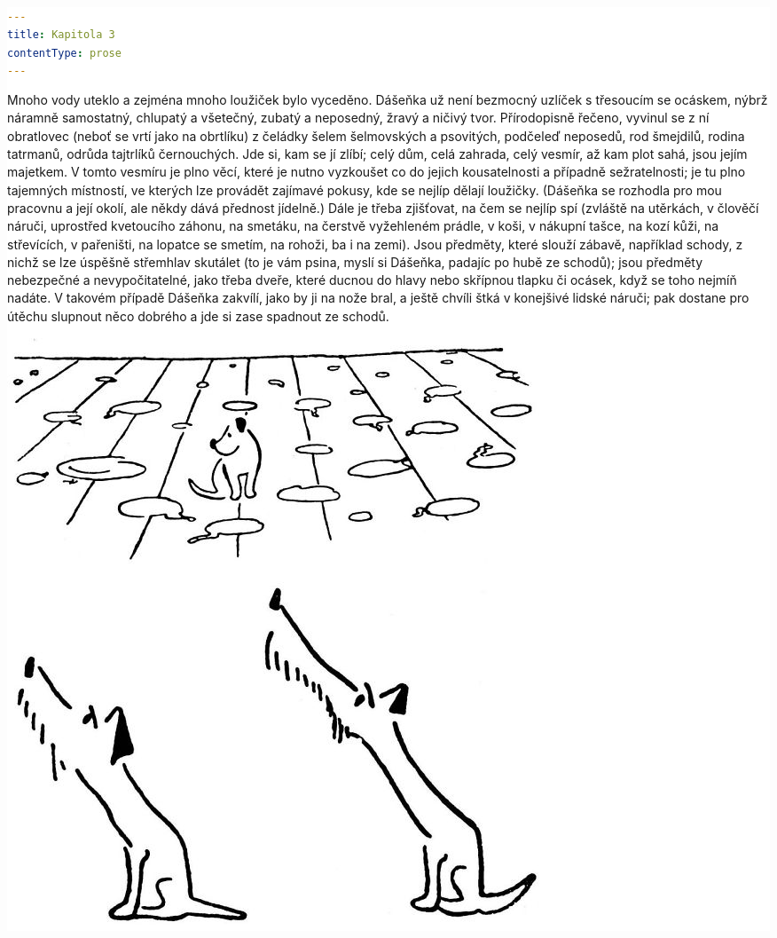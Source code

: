 ```yaml
---
title: Kapitola 3
contentType: prose
---
```


<section>

Mnoho vody uteklo a zejména mnoho loužiček bylo vyceděno. Dášeňka už není bezmocný uzlíček s třesoucím se ocáskem, nýbrž náramně samostatný, chlupatý a všetečný, zubatý a neposedný, žravý a ničivý tvor. Přírodopisně řečeno, vyvinul se z ní obratlovec (neboť se vrtí jako na obrtlíku) z čeládky šelem šelmovských a psovitých, podčeleď neposedů, rod šmejdilů, rodina tatrmanů, odrůda tajtrlíků černouchých. Jde si, kam se jí zlíbí; celý dům, celá zahrada, celý vesmír, až kam plot sahá, jsou jejím majetkem. V tomto vesmíru je plno věcí, které je nutno vyzkoušet co do jejich kousatelnosti a případně sežratelnosti; je tu plno tajemných místností, ve kterých lze provádět zajímavé pokusy, kde se nejlíp dělají loužičky. (Dášeňka se rozhodla pro mou pracovnu a její okolí, ale někdy dává přednost jídelně.) Dále je třeba zjišťovat, na čem se nejlíp spí (zvláště na utěrkách, v člověčí náruči, uprostřed kvetoucího záhonu, na smetáku, na čerstvě vyžehleném prádle, v koši, v nákupní tašce, na kozí kůži, na střevících, v pařeništi, na lopatce se smetím, na rohoži, ba i na zemi). Jsou předměty, které slouží zábavě, například schody, z nichž se lze úspěšně střemhlav skutálet (to je vám psina, myslí si Dášeňka, padajíc po hubě ze schodů); jsou předměty nebezpečné a nevypočitatelné, jako třeba dveře, které ducnou do hlavy nebo skřípnou tlapku či ocásek, když se toho nejmíň nadáte. V takovém případě Dášeňka zakvílí, jako by ji na nože bral, a ještě chvíli štká v konejšivé lidské náruči; pak dostane pro útěchu slupnout něco dobrého a jde si zase spadnout ze schodů.

![dasenka_ilustrace_017](./resources/dasenka_ilustrace_017.jpg)  

![dasenka_ilustrace_022](./resources/dasenka_ilustrace_022.jpg)  
